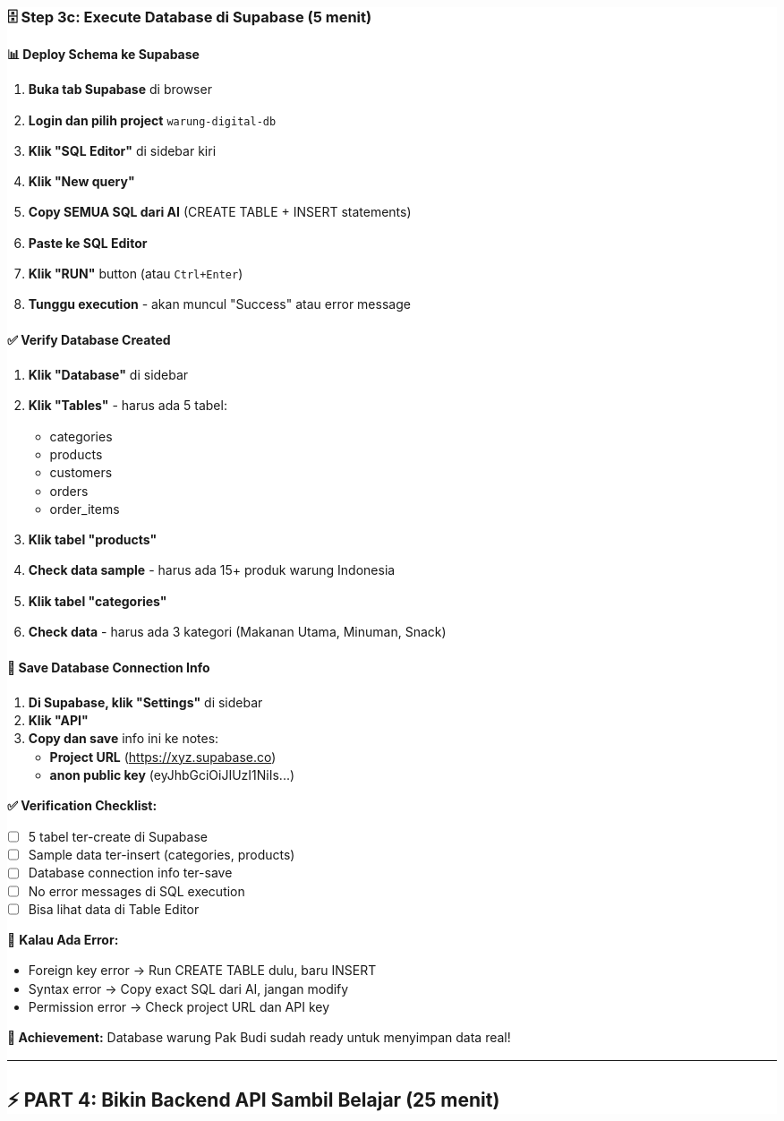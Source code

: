 ### 🗄️ Step 3c: Execute Database di Supabase (5 menit)

#### 📊 Deploy Schema ke Supabase

1. **Buka tab Supabase** di browser
2. **Login dan pilih project** `warung-digital-db`
3. **Klik "SQL Editor"** di sidebar kiri
4. **Klik "New query"** 

5. **Copy SEMUA SQL dari AI** (CREATE TABLE + INSERT statements)
6. **Paste ke SQL Editor**
7. **Klik "RUN"** button (atau `Ctrl+Enter`)

8. **Tunggu execution** - akan muncul "Success" atau error message

#### ✅ Verify Database Created

1. **Klik "Database"** di sidebar
2. **Klik "Tables"** - harus ada 5 tabel:
   - categories
   - products
   - customers  
   - orders
   - order_items

3. **Klik tabel "products"** 
4. **Check data sample** - harus ada 15+ produk warung Indonesia

5. **Klik tabel "categories"**
6. **Check data** - harus ada 3 kategori (Makanan Utama, Minuman, Snack)

#### 🔗 Save Database Connection Info

1. **Di Supabase, klik "Settings"** di sidebar
2. **Klik "API"**
3. **Copy dan save** info ini ke notes:
   - **Project URL** (https://xyz.supabase.co)
   - **anon public key** (eyJhbGciOiJIUzI1NiIs...)

**✅ Verification Checklist:**
- [ ] 5 tabel ter-create di Supabase
- [ ] Sample data ter-insert (categories, products)
- [ ] Database connection info ter-save
- [ ] No error messages di SQL execution
- [ ] Bisa lihat data di Table Editor

🚨 **Kalau Ada Error:**
- Foreign key error → Run CREATE TABLE dulu, baru INSERT
- Syntax error → Copy exact SQL dari AI, jangan modify
- Permission error → Check project URL dan API key

**🎉 Achievement:** Database warung Pak Budi sudah ready untuk menyimpan data real!

---

## ⚡ **PART 4: Bikin Backend API Sambil Belajar (25 menit)**
